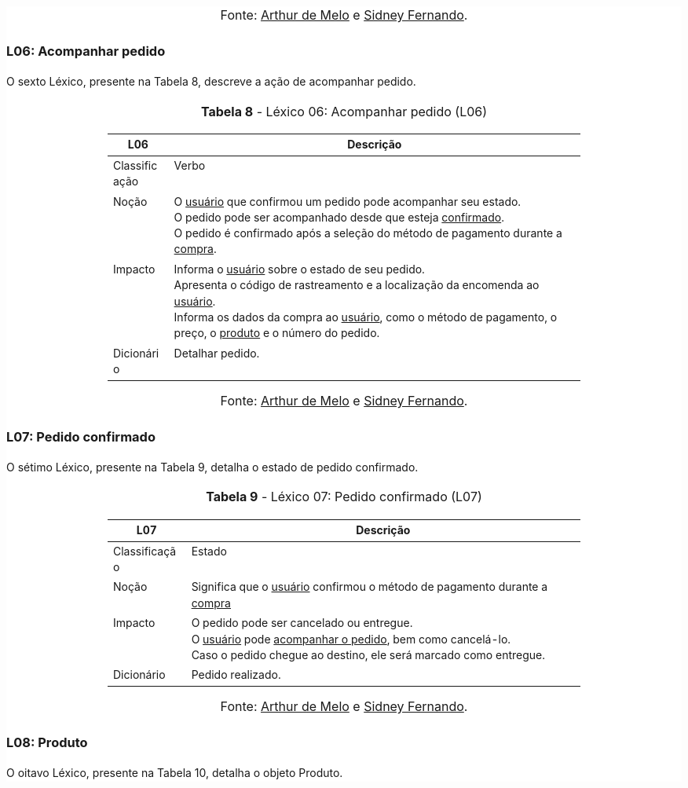 <font size="3"><p style="text-align: center">Fonte: [Arthur de Melo](https://github.com/arthurmlv) e [Sidney Fernando](https://github.com/nando3d3).</p></font>
</div>

### L06: Acompanhar pedido

O sexto Léxico, presente na Tabela 8, descreve a ação de acompanhar pedido.

<div style="margin-left: auto;
            margin-right: auto;
            width: 70%">
<font size="3"><p style="text-align: center"><b>Tabela 8</b> - Léxico 06: Acompanhar pedido (L06)</p></font>

| L06 | Descrição |
|-----------------|-------|
| Classificação | Verbo |
| Noção | O [usuário](#l05-usuário) que confirmou um pedido pode acompanhar seu estado. <br> O pedido pode ser acompanhado desde que esteja [confirmado](#l07-pedido-confirmado). <br> O pedido é confirmado após a seleção do método de pagamento durante a [compra](#l02-comprar). |
| Impacto | Informa o [usuário](#l05-usuário) sobre o estado de seu pedido. <br> Apresenta o código de rastreamento e a localização da encomenda ao [usuário](#l05-usuário). <br> Informa os dados da compra ao [usuário](#l05-usuário), como o método de pagamento, o preço, o [produto](#l08-produto) e o número do pedido. | 
| Dicionário | Detalhar pedido. |

<font size="3"><p style="text-align: center">Fonte: [Arthur de Melo](https://github.com/arthurmlv) e [Sidney Fernando](https://github.com/nando3d3).</p></font>
</div>

### L07: Pedido confirmado

O sétimo Léxico, presente na Tabela 9, detalha o estado de pedido confirmado.

<div style="margin-left: auto;
            margin-right: auto;
            width: 70%">
<font size="3"><p style="text-align: center"><b>Tabela 9</b> - Léxico 07: Pedido confirmado (L07)</p></font>

| L07 | Descrição |
|-----------------|-------|
| Classificação | Estado |
| Noção | Significa que o [usuário](#L05-Usuário) confirmou o método de pagamento durante a [compra](#L02-comprar)  |
| Impacto | O pedido pode ser cancelado ou entregue. <br> O [usuário](#L05-Usuário) pode [acompanhar o pedido](#l06-acompanhar-pedido), bem como cancelá-lo. <br> Caso o pedido chegue ao destino, ele será marcado como entregue.  | 
| Dicionário | Pedido realizado. |

<font size="3"><p style="text-align: center">Fonte: [Arthur de Melo](https://github.com/arthurmlv) e [Sidney Fernando](https://github.com/nando3d3).</p></font>
</div>

### L08: Produto

O oitavo Léxico, presente na Tabela 10, detalha o objeto Produto.
